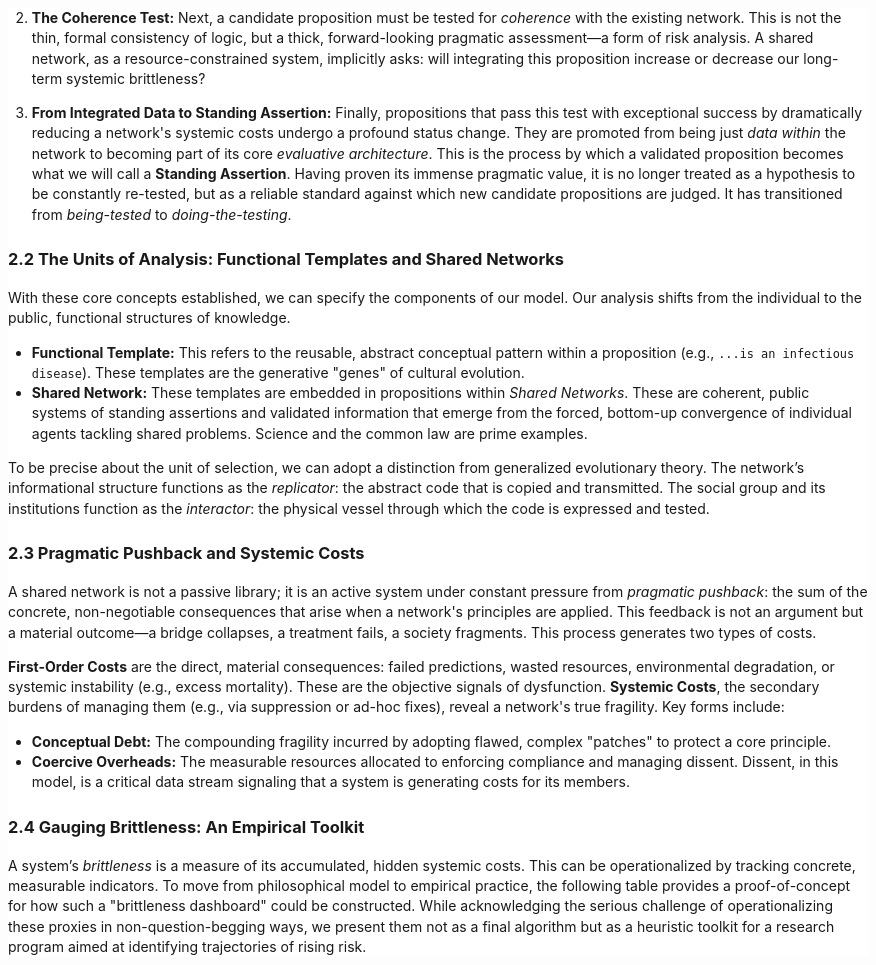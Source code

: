 2.  **The Coherence Test:** Next, a candidate proposition must be tested for *coherence* with the existing network. This is not the thin, formal consistency of logic, but a thick, forward-looking pragmatic assessment—a form of risk analysis. A shared network, as a resource-constrained system, implicitly asks: will integrating this proposition increase or decrease our long-term systemic brittleness?

3.  **From Integrated Data to Standing Assertion:** Finally, propositions that pass this test with exceptional success by dramatically reducing a network's systemic costs undergo a profound status change. They are promoted from being just *data within* the network to becoming part of its core *evaluative architecture*. This is the process by which a validated proposition becomes what we will call a **Standing Assertion**. Having proven its immense pragmatic value, it is no longer treated as a hypothesis to be constantly re-tested, but as a reliable standard against which new candidate propositions are judged. It has transitioned from *being-tested* to *doing-the-testing*.

### **2.2 The Units of Analysis: Functional Templates and Shared Networks**

With these core concepts established, we can specify the components of our model. Our analysis shifts from the individual to the public, functional structures of knowledge.

*   **Functional Template:** This refers to the reusable, abstract conceptual pattern within a proposition (e.g., `...is an infectious disease`). These templates are the generative "genes" of cultural evolution.
*   **Shared Network:** These templates are embedded in propositions within *Shared Networks*. These are coherent, public systems of standing assertions and validated information that emerge from the forced, bottom-up convergence of individual agents tackling shared problems. Science and the common law are prime examples.

To be precise about the unit of selection, we can adopt a distinction from generalized evolutionary theory. The network’s informational structure functions as the *replicator*: the abstract code that is copied and transmitted. The social group and its institutions function as the *interactor*: the physical vessel through which the code is expressed and tested.

### **2.3 Pragmatic Pushback and Systemic Costs**

A shared network is not a passive library; it is an active system under constant pressure from *pragmatic pushback*: the sum of the concrete, non-negotiable consequences that arise when a network's principles are applied. This feedback is not an argument but a material outcome—a bridge collapses, a treatment fails, a society fragments. This process generates two types of costs.

**First-Order Costs** are the direct, material consequences: failed predictions, wasted resources, environmental degradation, or systemic instability (e.g., excess mortality). These are the objective signals of dysfunction. **Systemic Costs**, the secondary burdens of managing them (e.g., via suppression or ad-hoc fixes), reveal a network's true fragility. Key forms include:
*   **Conceptual Debt:** The compounding fragility incurred by adopting flawed, complex "patches" to protect a core principle.
*   **Coercive Overheads:** The measurable resources allocated to enforcing compliance and managing dissent. Dissent, in this model, is a critical data stream signaling that a system is generating costs for its members.

### **2.4 Gauging Brittleness: An Empirical Toolkit**

A system’s *brittleness* is a measure of its accumulated, hidden systemic costs. This can be operationalized by tracking concrete, measurable indicators. To move from philosophical model to empirical practice, the following table provides a proof-of-concept for how such a "brittleness dashboard" could be constructed. While acknowledging the serious challenge of operationalizing these proxies in non-question-begging ways, we present them not as a final algorithm but as a heuristic toolkit for a research program aimed at identifying trajectories of rising risk.
